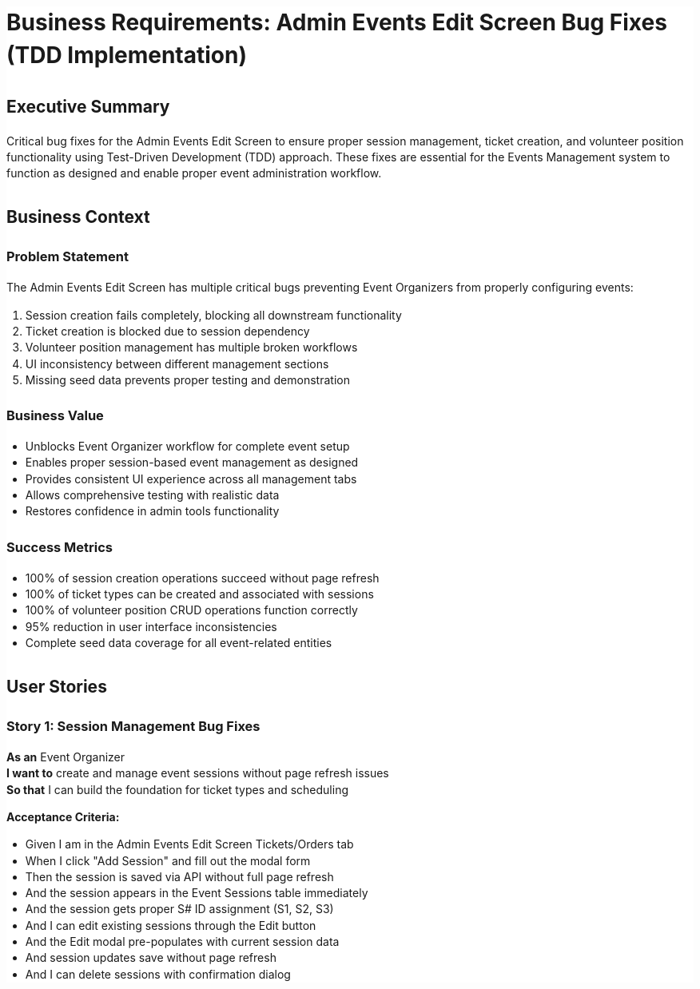# Business Requirements: Admin Events Edit Screen Bug Fixes (TDD Implementation)





## Executive Summary
Critical bug fixes for the Admin Events Edit Screen to ensure proper session management, ticket creation, and volunteer position functionality using Test-Driven Development (TDD) approach. These fixes are essential for the Events Management system to function as designed and enable proper event administration workflow.

## Business Context
### Problem Statement
The Admin Events Edit Screen has multiple critical bugs preventing Event Organizers from properly configuring events:
1. Session creation fails completely, blocking all downstream functionality
2. Ticket creation is blocked due to session dependency
3. Volunteer position management has multiple broken workflows
4. UI inconsistency between different management sections
5. Missing seed data prevents proper testing and demonstration

### Business Value
- Unblocks Event Organizer workflow for complete event setup
- Enables proper session-based event management as designed
- Provides consistent UI experience across all management tabs
- Allows comprehensive testing with realistic data
- Restores confidence in admin tools functionality

### Success Metrics
- 100% of session creation operations succeed without page refresh
- 100% of ticket types can be created and associated with sessions
- 100% of volunteer position CRUD operations function correctly
- 95% reduction in user interface inconsistencies
- Complete seed data coverage for all event-related entities

## User Stories

### Story 1: Session Management Bug Fixes
**As an** Event Organizer  
**I want to** create and manage event sessions without page refresh issues  
**So that** I can build the foundation for ticket types and scheduling

**Acceptance Criteria:**
- Given I am in the Admin Events Edit Screen Tickets/Orders tab
- When I click "Add Session" and fill out the modal form
- Then the session is saved via API without full page refresh
- And the session appears in the Event Sessions table immediately
- And the session gets proper S# ID assignment (S1, S2, S3)
- And I can edit existing sessions through the Edit button
- And the Edit modal pre-populates with current session data
- And session updates save without page refresh
- And I can delete sessions with confirmation dialog
